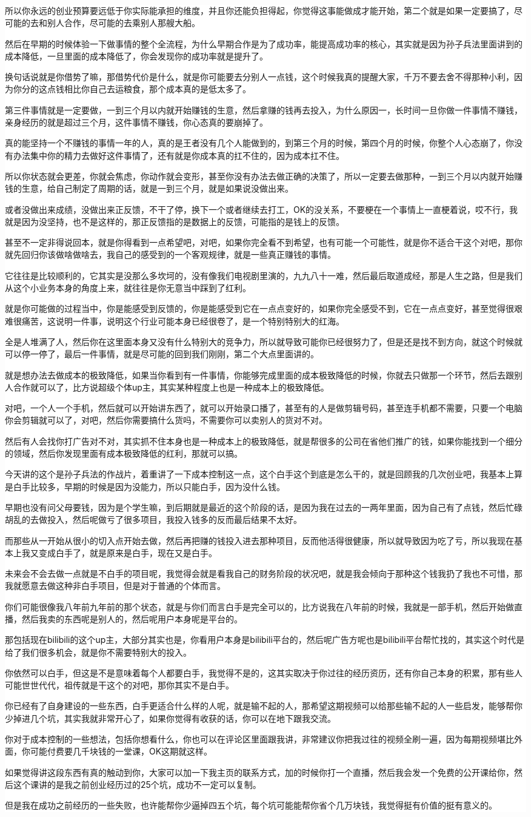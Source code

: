所以你永远的创业预算要远低于你实际能承担的维度，并且你还能负担得起，你觉得这事能做成才能开始，第二个就是如果一定要搞了，尽可能的去和别人合作，尽可能的去乘别人那艘大船。

然后在早期的时候体验一下做事情的整个全流程，为什么早期合作是为了成功率，能提高成功率的核心，其实就是因为孙子兵法里面讲到的成本降低，一旦里面的成本降低了，你会发现你的成功率就是提升了。

换句话说就是你借势了嘛，那借势代价是什么，就是你可能要去分别人一点钱，这个时候我真的提醒大家，千万不要去舍不得那种小利，因为你分的这点钱相比你自己去运粮食，那个成本真的是低太多了。

第三件事情就是一定要做，一到三个月以内就开始赚钱的生意，然后拿赚的钱再去投入，为什么原因一，长时间一旦你做一件事情不赚钱，亲身经历的就是超过三个月，这件事情不赚钱，你心态真的要崩掉了。

真的能坚持一个不赚钱的事情一年的人，真的是王者没有几个人能做到的，到第三个月的时候，第四个月的时候，你整个人心态崩了，你没有办法集中你的精力去做好这件事情了，还有就是你成本真的扛不住的，因为成本扛不住。

所以你状态就会更差，你就会焦虑，你动作就会变形，甚至你没有办法去做正确的决策了，所以一定要去做那种，一到三个月以内就开始赚钱的生意，给自己制定了周期的话，就是一到三个月，就是如果说没做出来。

或者没做出来成绩，没做出来正反馈，不干了停，换下一个或者继续去打工，OK的没关系，不要梗在一个事情上一直梗着说，哎不行，我就是因为没坚持，也不是这样的，那正反馈指的是数据上的反馈，可能指的是钱上的反馈。

甚至不一定非得说回本，就是你得看到一点希望吧，对吧，如果你完全看不到希望，也有可能一个可能性，就是你不适合干这个对吧，那你就先回归你该做啥做啥去，我自己的感受到的一个客观规律，就是一些真正赚钱的事情。

它往往是比较顺利的，它其实是没那么多坎坷的，没有像我们电视剧里演的，九九八十一难，然后最后取道成经，那是人生之路，但是我们从这个小业务本身的角度上来，就往往是你无意当中踩到了红利。

就是你可能做的过程当中，你是能感受到反馈的，你是能感受到它在一点点变好的，如果你完全感受不到，它在一点点变好，甚至觉得很艰难很痛苦，这说明一件事，说明这个行业可能本身已经很卷了，是一个特别特别大的红海。

全是人堆满了人，然后你在这里面本身又没有什么特别大的竞争力，所以就导致可能你已经很努力了，但是还是找不到方向，就这个时候就可以停一停了，最后一件事情，就是尽可能的回到我们刚刚，第二个大点里面讲的。

就是想办法去做成本的极致降低，如果当你看到有一件事情，你能够完成里面的成本极致降低的时候，你就去只做那一个环节，然后去跟别人合作就可以了，比方说超级个体up主，其实某种程度上也是一种成本上的极致降低。

对吧，一个人一个手机，然后就可以开始讲东西了，就可以开始录口播了，甚至有的人是做剪辑号码，甚至连手机都不需要，只要一个电脑你会剪辑就可以了，对吧，然后你需要搞什么货吗，不需要你可以卖别人的货对不对。

然后有人会找你打广告对不对，其实抓不住本身也是一种成本上的极致降低，就是帮很多的公司在省他们推广的钱，如果你能找到一个细分的领域，然后你发现里面有成本极致降低的红利，那就可以搞。

今天讲的这个是孙子兵法的作战片，着重讲了一下成本控制这一点，这个白手这个到底是怎么干的，就是回顾我的几次创业吧，我基本上算是白手比较多，早期的时候是因为没能力，所以只能白手，因为没什么钱。

早期也没有问父母要钱，因为是个学生嘛，到后期就是最近的这个阶段的话，是因为我在过去的一两年里面，因为自己有了点钱，然后忙碌胡乱的去做投入，然后呢做亏了很多项目，我投入钱多的反而最后结果不太好。

而那些从一开始从很小的切入点开始去做，然后再把赚的钱投入进去那种项目，反而他活得很健康，所以就导致因为吃了亏，所以我现在基本上我又变成白手了，就是原来是白手，现在又是白手。

未来会不会去做一点就是不白手的项目呢，我觉得会就是看我自己的财务阶段的状况吧，就是我会倾向于那种这个钱我扔了我也不可惜，那我就愿意去做这种非白手项目，但是对于普通的个体而言。

你们可能很像我八年前九年前的那个状态，就是与你们而言白手是完全可以的，比方说我在八年前的时候，我就是一部手机，然后开始做直播，然后我卖的东西呢是别人的，然后呢用户本身呢是平台的。

那包括现在bilibili的这个up主，大部分其实也是，你看用户本身是bilibili平台的，然后呢广告方呢也是bilibili平台帮忙找的，其实这个时代是给了我们很多机会，就是你不需要特别大的投入。

你依然可以白手，但这是不是意味着每个人都要白手，我觉得不是的，这其实取决于你过往的经历资历，还有你自己本身的积累，那有些人可能世世代代，祖传就是干这个的对吧，那你其实不是白手。

你已经有了自身建设的一些东西，白手更适合什么样的人呢，就是输不起的人，那希望这期视频可以给那些输不起的人一些启发，能够帮你少掉进几个坑，其实我就非常开心了，如果你觉得有收获的话，你可以在地下跟我交流。

你对于成本控制的一些想法，包括你想看什么，你也可以在评论区里面跟我讲，非常建议你把我过往的视频全刷一遍，因为每期视频堪比外面，你可能付费要几千块钱的一堂课，OK这期就这样。

如果觉得讲这段东西有真的触动到你，大家可以加一下我主页的联系方式，加的时候你打一个直播，然后我会发一个免费的公开课给你，然后这个课讲的是我之前创业经历过的25个坑，成功不一定可以复制。

但是我在成功之前经历的一些失败，也许能帮你少逼掉四五个坑，每个坑可能能帮你省个几万块钱，我觉得挺有价值的挺有意义的。

